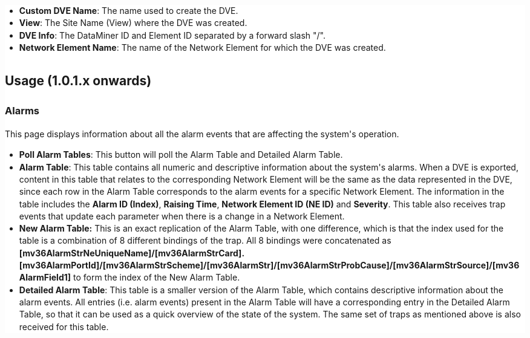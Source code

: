  - **Custom DVE Name**: The name used to create the DVE.
  - **View**: The Site Name (View) where the DVE was created.
  - **DVE Info**: The DataMiner ID and Element ID separated by a forward slash "/".
  - **Network Element Name**: The name of the Network Element for which the DVE was created.

## Usage (1.0.1.x onwards)

### Alarms

This page displays information about all the alarm events that are affecting the system's operation.

- **Poll Alarm Tables**: This button will poll the Alarm Table and Detailed Alarm Table.
- **Alarm Table**: This table contains all numeric and descriptive information about the system's alarms. When a DVE is exported, content in this table that relates to the corresponding Network Element will be the same as the data represented in the DVE, since each row in the Alarm Table corresponds to the alarm events for a specific Network Element. The information in the table includes the **Alarm ID (Index)**, **Raising Time**, **Network Element ID (NE ID)** and **Severity**. This table also receives trap events that update each parameter when there is a change in a Network Element.
- **New Alarm Table:** This is an exact replication of the Alarm Table, with one difference, which is that the index used for the table is a combination of 8 different bindings of the trap. All 8 bindings were concatenated as **\[mv36AlarmStrNeUniqueName\]/\[mv36AlarmStrCard\].\[mv36AlarmPortId\]/\[mv36AlarmStrScheme\]/\[mv36AlarmStr\]/\[mv36AlarmStrProbCause\]/\[mv36AlarmStrSource\]/\[mv36AlarmField1\]** to form the index of the New Alarm Table.
- **Detailed Alarm Table**: This table is a smaller version of the Alarm Table, which contains descriptive information about the alarm events. All entries (i.e. alarm events) present in the Alarm Table will have a corresponding entry in the Detailed Alarm Table, so that it can be used as a quick overview of the state of the system. The same set of traps as mentioned above is also received for this table.
